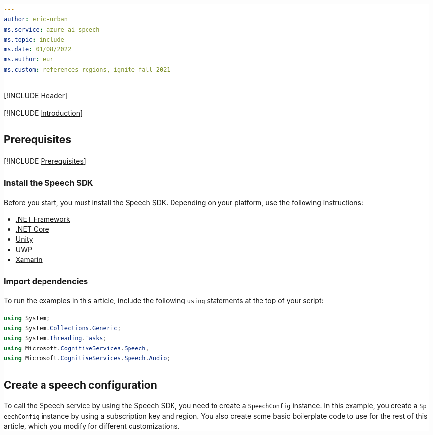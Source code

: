 ```yaml
---
author: eric-urban
ms.service: azure-ai-speech
ms.topic: include
ms.date: 01/08/2022
ms.author: eur
ms.custom: references_regions, ignite-fall-2021
---
```


[!INCLUDE [Header](../../common/csharp.md)]

[!INCLUDE [Introduction](intro.md)]

## Prerequisites

[!INCLUDE [Prerequisites](../../common/azure-prerequisites.md)]

### Install the Speech SDK

Before you start, you must install the Speech SDK. Depending on your platform, use the following instructions:

* <a href="~/articles/ai-services/speech-service/quickstarts/setup-platform.md?pivots=programming-language-csharp&tabs=dotnet" target="_blank">.NET Framework </a>
* <a href="~/articles/ai-services/speech-service/quickstarts/setup-platform.md?pivots=programming-language-csharp&tabs=dotnetcore" target="_blank">.NET Core </a>
* <a href="~/articles/ai-services/speech-service/quickstarts/setup-platform.md?pivots=programming-language-csharp&tabs=unity" target="_blank">Unity </a>
* <a href="~/articles/ai-services/speech-service/quickstarts/setup-platform.md?pivots=programming-language-csharp&tabs=uwps" target="_blank">UWP </a>
* <a href="~/articles/ai-services/speech-service/quickstarts/setup-platform.md?pivots=programming-language-csharp&tabs=xaml" target="_blank">Xamarin </a>

### Import dependencies

To run the examples in this article, include the following `using` statements at the top of your script:

```csharp
using System;
using System.Collections.Generic;
using System.Threading.Tasks;
using Microsoft.CognitiveServices.Speech;
using Microsoft.CognitiveServices.Speech.Audio;
```

## Create a speech configuration

To call the Speech service by using the Speech SDK, you need to create a [`SpeechConfig`](/dotnet/api/microsoft.cognitiveservices.speech.speechconfig) instance. In this example, you create a `SpeechConfig` instance by using a subscription key and region. You also create some basic boilerplate code to use for the rest of this article, which you modify for different customizations.

